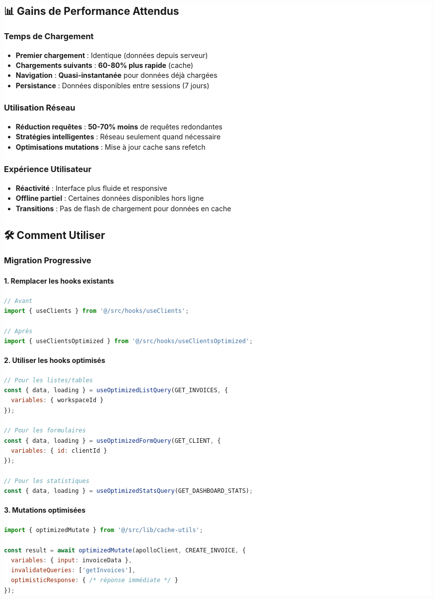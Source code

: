 ## 📊 Gains de Performance Attendus

### Temps de Chargement
- **Premier chargement** : Identique (données depuis serveur)
- **Chargements suivants** : **60-80% plus rapide** (cache)
- **Navigation** : **Quasi-instantanée** pour données déjà chargées
- **Persistance** : Données disponibles entre sessions (7 jours)

### Utilisation Réseau
- **Réduction requêtes** : **50-70% moins** de requêtes redondantes
- **Stratégies intelligentes** : Réseau seulement quand nécessaire
- **Optimisations mutations** : Mise à jour cache sans refetch

### Expérience Utilisateur
- **Réactivité** : Interface plus fluide et responsive
- **Offline partiel** : Certaines données disponibles hors ligne
- **Transitions** : Pas de flash de chargement pour données en cache

## 🛠️ Comment Utiliser

### Migration Progressive

#### 1. **Remplacer les hooks existants**
```javascript
// Avant
import { useClients } from '@/src/hooks/useClients';

// Après
import { useClientsOptimized } from '@/src/hooks/useClientsOptimized';
```

#### 2. **Utiliser les hooks optimisés**
```javascript
// Pour les listes/tables
const { data, loading } = useOptimizedListQuery(GET_INVOICES, {
  variables: { workspaceId }
});

// Pour les formulaires
const { data, loading } = useOptimizedFormQuery(GET_CLIENT, {
  variables: { id: clientId }
});

// Pour les statistiques
const { data, loading } = useOptimizedStatsQuery(GET_DASHBOARD_STATS);
```

#### 3. **Mutations optimisées**
```javascript
import { optimizedMutate } from '@/src/lib/cache-utils';

const result = await optimizedMutate(apolloClient, CREATE_INVOICE, {
  variables: { input: invoiceData },
  invalidateQueries: ['getInvoices'],
  optimisticResponse: { /* réponse immédiate */ }
});
```
